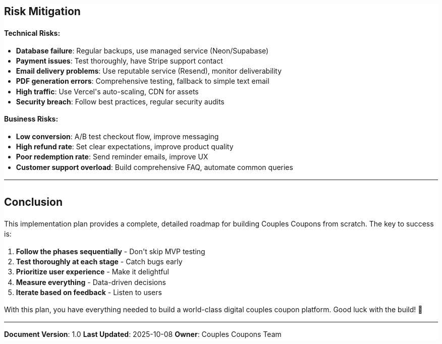 ## Risk Mitigation

**Technical Risks:**
- **Database failure**: Regular backups, use managed service (Neon/Supabase)
- **Payment issues**: Test thoroughly, have Stripe support contact
- **Email delivery problems**: Use reputable service (Resend), monitor deliverability
- **PDF generation errors**: Comprehensive testing, fallback to simple text email
- **High traffic**: Use Vercel's auto-scaling, CDN for assets
- **Security breach**: Follow best practices, regular security audits

**Business Risks:**
- **Low conversion**: A/B test checkout flow, improve messaging
- **High refund rate**: Set clear expectations, improve product quality
- **Poor redemption rate**: Send reminder emails, improve UX
- **Customer support overload**: Build comprehensive FAQ, automate common queries

---

## Conclusion

This implementation plan provides a complete, detailed roadmap for building Couples Coupons from scratch. The key to success is:

1. **Follow the phases sequentially** - Don't skip MVP testing
2. **Test thoroughly at each stage** - Catch bugs early
3. **Prioritize user experience** - Make it delightful
4. **Measure everything** - Data-driven decisions
5. **Iterate based on feedback** - Listen to users

With this plan, you have everything needed to build a world-class digital couples coupon platform. Good luck with the build! 🚀

---

**Document Version**: 1.0
**Last Updated**: 2025-10-08
**Owner**: Couples Coupons Team
